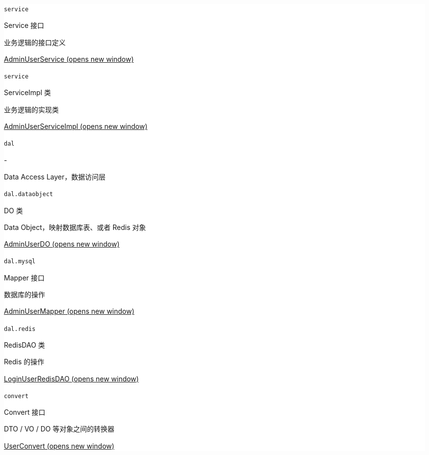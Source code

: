 `service`

Service 接口

业务逻辑的接口定义

[AdminUserService (opens new window)](https://github.com/YunaiV/ruoyi-vue-pro/blob/master/yudao-module-system/yudao-module-system-biz/src/main/java/cn/iocoder/yudao/module/system/service/user/AdminUserService.java)

`service`

ServiceImpl 类

业务逻辑的实现类

[AdminUserServiceImpl (opens new window)](https://github.com/YunaiV/ruoyi-vue-pro/blob/master/yudao-module-system/yudao-module-system-biz/src/main/java/cn/iocoder/yudao/module/system/service/user/AdminUserServiceImpl.java)

`dal`

\-

Data Access Layer，数据访问层

`dal.dataobject`

DO 类

Data Object，映射数据库表、或者 Redis 对象

[AdminUserDO (opens new window)](https://github.com/YunaiV/ruoyi-vue-pro/blob/master/yudao-module-system/yudao-module-system-biz/src/main/java/cn/iocoder/yudao/module/system/dal/dataobject/user/AdminUserDO.java)

`dal.mysql`

Mapper 接口

数据库的操作

[AdminUserMapper (opens new window)](https://github.com/YunaiV/ruoyi-vue-pro/blob/master/yudao-module-system/yudao-module-system-biz/src/main/java/cn/iocoder/yudao/module/system/dal/mysql/user/AdminUserMapper.java)

`dal.redis`

RedisDAO 类

Redis 的操作

[LoginUserRedisDAO (opens new window)](https://github.com/YunaiV/ruoyi-vue-pro/blob/master/yudao-module-system/yudao-module-system-biz/src/main/java/cn/iocoder/yudao/module/system/dal/redis/auth/LoginUserRedisDAO.java)

`convert`

Convert 接口

DTO / VO / DO 等对象之间的转换器

[UserConvert (opens new window)](https://github.com/YunaiV/ruoyi-vue-pro/blob/master/yudao-module-system/yudao-module-system-biz/src/main/java/cn/iocoder/yudao/module/system/convert/user/UserConvert.java)
